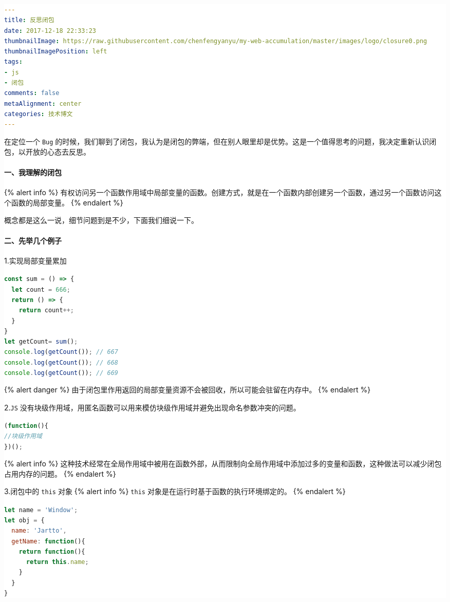 ```yaml
---
title: 反思闭包
date: 2017-12-18 22:33:23
thumbnailImage: https://raw.githubusercontent.com/chenfengyanyu/my-web-accumulation/master/images/logo/closure0.png
thumbnailImagePosition: left
tags:
- js
- 闭包
comments: false
metaAlignment: center
categories: 技术博文
---
```

在定位一个 `Bug` 的时候，我们聊到了闭包，我认为是闭包的弊端，但在别人眼里却是优势。这是一个值得思考的问题，我决定重新认识闭包，以开放的心态去反思。

#### 一、我理解的闭包
{% alert info %}
有权访问另一个函数作用域中局部变量的函数。创建方式，就是在一个函数内部创建另一个函数，通过另一个函数访问这个函数的局部变量。
{% endalert %}

概念都是这么一说，细节问题到是不少，下面我们细说一下。

#### 二、先举几个例子
1.实现局部变量累加
```js
const sum = () => {
  let count = 666;
  return () => {
    return count++;
  }
}
let getCount= sum();
console.log(getCount()); // 667
console.log(getCount()); // 668
console.log(getCount()); // 669
```
{% alert danger %}
由于闭包里作用返回的局部变量资源不会被回收，所以可能会驻留在内存中。
{% endalert %}

2.`JS` 没有块级作用域，用匿名函数可以用来模仿块级作用域并避免出现命名参数冲突的问题。
```js
(function(){
//块级作用域
})();
```
{% alert info %}
这种技术经常在全局作用域中被用在函数外部，从而限制向全局作用域中添加过多的变量和函数，这种做法可以减少闭包占用内存的问题。
{% endalert %}

3.闭包中的 `this` 对象
{% alert info %}
`this` 对象是在运行时基于函数的执行环境绑定的。
{% endalert %}
```js
let name = 'Window';
let obj = {
  name: 'Jartto',
  getName: function(){
    return function(){
      return this.name;
    }
  }
}
```
